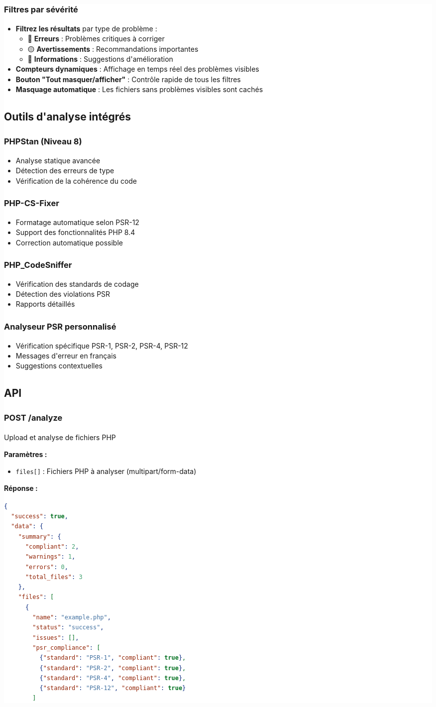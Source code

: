 ### Filtres par sévérité
- **Filtrez les résultats** par type de problème :
  - 🔴 **Erreurs** : Problèmes critiques à corriger
  - 🟡 **Avertissements** : Recommandations importantes
  - 🔵 **Informations** : Suggestions d'amélioration
- **Compteurs dynamiques** : Affichage en temps réel des problèmes visibles
- **Bouton "Tout masquer/afficher"** : Contrôle rapide de tous les filtres
- **Masquage automatique** : Les fichiers sans problèmes visibles sont cachés

## Outils d'analyse intégrés

### PHPStan (Niveau 8)
- Analyse statique avancée
- Détection des erreurs de type
- Vérification de la cohérence du code

### PHP-CS-Fixer
- Formatage automatique selon PSR-12
- Support des fonctionnalités PHP 8.4
- Correction automatique possible

### PHP_CodeSniffer
- Vérification des standards de codage
- Détection des violations PSR
- Rapports détaillés

### Analyseur PSR personnalisé
- Vérification spécifique PSR-1, PSR-2, PSR-4, PSR-12
- Messages d'erreur en français
- Suggestions contextuelles

## API

### POST /analyze
Upload et analyse de fichiers PHP

**Paramètres :**
- `files[]` : Fichiers PHP à analyser (multipart/form-data)

**Réponse :**
```json
{
  "success": true,
  "data": {
    "summary": {
      "compliant": 2,
      "warnings": 1,
      "errors": 0,
      "total_files": 3
    },
    "files": [
      {
        "name": "example.php",
        "status": "success",
        "issues": [],
        "psr_compliance": [
          {"standard": "PSR-1", "compliant": true},
          {"standard": "PSR-2", "compliant": true},
          {"standard": "PSR-4", "compliant": true},
          {"standard": "PSR-12", "compliant": true}
        ]
```